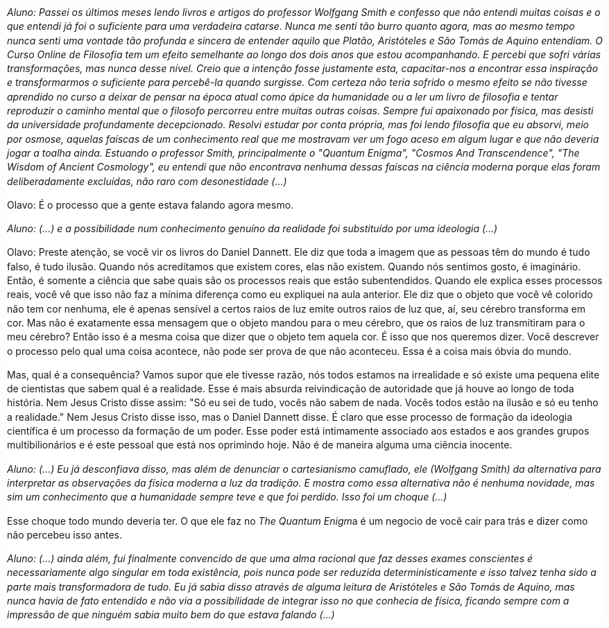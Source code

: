*Aluno: Passei os últimos meses lendo livros e artigos do professor Wolfgang Smith e confesso que não entendi muitas coisas e o que entendi já foi o suficiente para uma verdadeira catarse. Nunca me senti tão burro quanto agora, mas ao mesmo tempo nunca senti uma vontade tão profunda e sincera de entender aquilo que Platão, Aristóteles e São Tomás de Aquino entendiam. O Curso Online de Filosofia tem um efeito semelhante ao longo dos dois anos que estou acompanhando. E percebi que sofri várias transformações, mas nunca desse nível. Creio que a intenção fosse justamente esta, capacitar-nos a encontrar essa inspiração e transformarmos o suficiente para percebê-la quando surgisse. Com certeza não teria sofrido o mesmo efeito se não tivesse aprendido no curso a deixar de pensar na época atual como ápice da humanidade ou a ler um livro de filosofia e tentar reproduzir o caminho mental que o filosofo percorreu entre muitas outras coisas. Sempre fui apaixonado por física, mas desisti da universidade profundamente decepcionado. Resolvi estudar por conta própria, mas foi lendo filosofia que eu absorvi, meio por osmose, aquelas faíscas de um conhecimento real que me mostravam ver um fogo aceso em algum lugar e que não deveria jogar a toalha ainda. Estuando o professor Smith, principalmente o \"Quantum Enigma\", \"Cosmos And Transcendence\", \"The Wisdom of Ancient Cosmology\", eu entendi que não encontrava nenhuma dessas faíscas na ciência moderna porque elas foram deliberadamente excluídas, não raro com desonestidade (\...)*

Olavo: É o processo que a gente estava falando agora mesmo.

*Aluno: (\...) e a possibilidade num conhecimento genuíno da realidade foi substituído por uma ideologia (\...)*

Olavo: Preste atenção, se você vir os livros do Daniel Dannett. Ele diz que toda a imagem que as pessoas têm do mundo é tudo falso, é tudo ilusão. Quando nós acreditamos que existem cores, elas não existem. Quando nós sentimos gosto, é imaginário. Então, é somente a ciência que sabe quais são os processos reais que estão subentendidos. Quando ele explica esses processos reais, você vê que isso não faz a mínima diferença como eu expliquei na aula anterior. Ele diz que o objeto que você vê colorido não tem cor nenhuma, ele é apenas sensível a certos raios de luz emite outros raios de luz que, aí, seu cérebro transforma em cor. Mas não é exatamente essa mensagem que o objeto mandou para o meu cérebro, que os raios de luz transmitiram para o meu cérebro? Então isso é a mesma coisa que dizer que o objeto tem aquela cor. É isso que nos queremos dizer. Você descrever o processo pelo qual uma coisa acontece, não pode ser prova de que não aconteceu. Essa é a coisa mais óbvia do mundo.

Mas, qual é a consequência? Vamos supor que ele tivesse razão, nós todos estamos na irrealidade e só existe uma pequena elite de cientistas que sabem qual é a realidade. Esse é mais absurda reivindicação de autoridade que já houve ao longo de toda história. Nem Jesus Cristo disse assim: \"Só eu sei de tudo, vocês não sabem de nada. Vocês todos estão na ilusão e só eu tenho a realidade.\" Nem Jesus Cristo disse isso, mas o Daniel Dannett disse. É claro que esse processo de formação da ideologia científica é um processo da formação de um poder. Esse poder está intimamente associado aos estados e aos grandes grupos multibilionários e é este pessoal que está nos oprimindo hoje. Não é de maneira alguma uma ciência inocente.

*Aluno: (\...) Eu já desconfiava disso, mas além de denunciar o cartesianismo camuflado, ele (Wolfgang Smith) da alternativa para interpretar as observações da física moderna a luz da tradição. E mostra como essa alternativa não é nenhuma novidade, mas sim um conhecimento que a humanidade sempre teve e que foi perdido. Isso foi um choque (\...)*

Esse choque todo mundo deveria ter. O que ele faz no *The Quantum Enigm*a é um negocio de você cair para trás e dizer como não percebeu isso antes.

*Aluno: (\...) ainda além, fui finalmente convencido de que uma alma racional que faz desses exames conscientes é necessariamente algo singular em toda existência, pois nunca pode ser reduzida deterministicamente e isso talvez tenha sido a parte mais transformadora de tudo. Eu já sabia disso através de alguma leitura de Aristóteles e São Tomás de Aquino, mas nunca havia de fato entendido e não via a possibilidade de integrar isso no que conhecia de física, ficando sempre com a impressão de que ninguém sabia muito bem do que estava falando (\...)*

